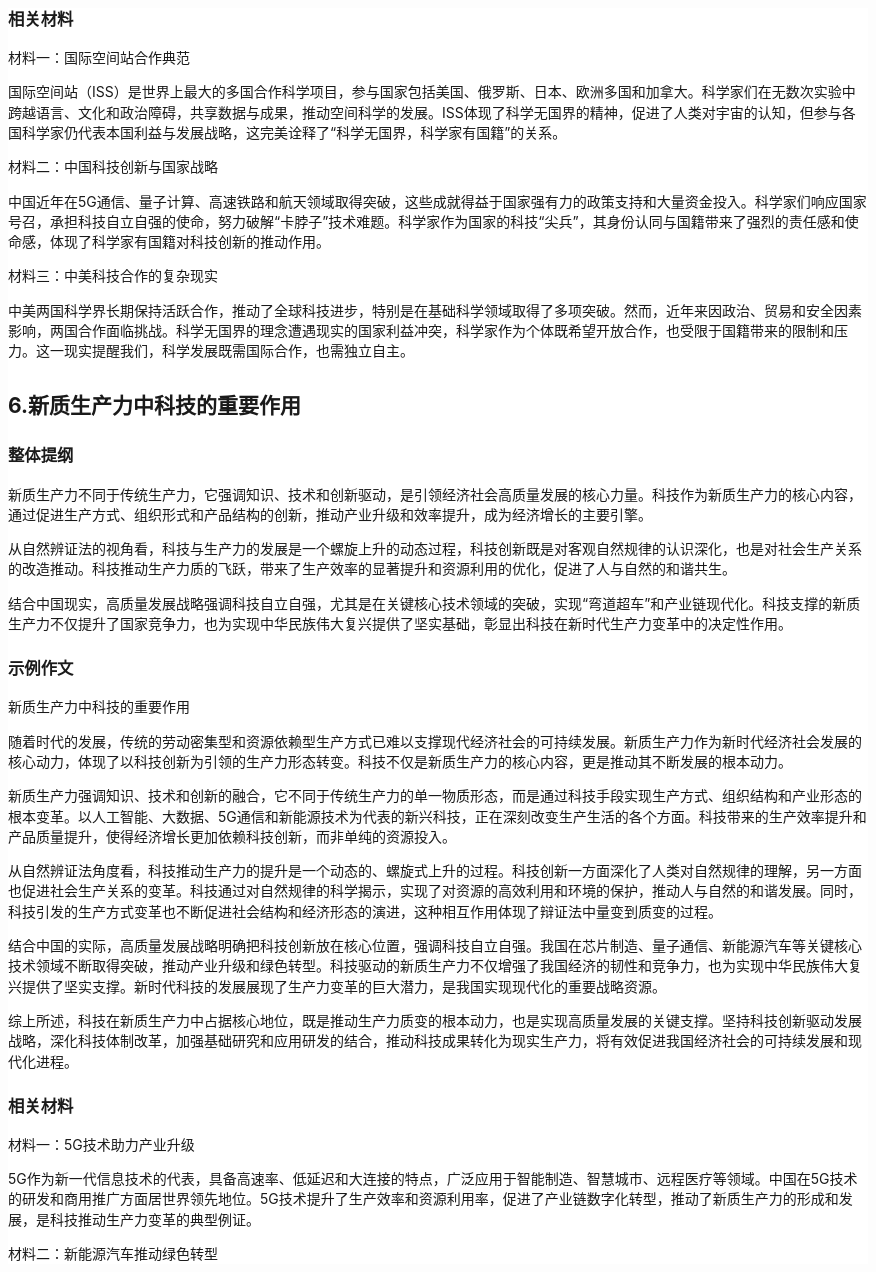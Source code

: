 ### 相关材料

材料一：国际空间站合作典范

国际空间站（ISS）是世界上最大的多国合作科学项目，参与国家包括美国、俄罗斯、日本、欧洲多国和加拿大。科学家们在无数次实验中跨越语言、文化和政治障碍，共享数据与成果，推动空间科学的发展。ISS体现了科学无国界的精神，促进了人类对宇宙的认知，但参与各国科学家仍代表本国利益与发展战略，这完美诠释了“科学无国界，科学家有国籍”的关系。

材料二：中国科技创新与国家战略

中国近年在5G通信、量子计算、高速铁路和航天领域取得突破，这些成就得益于国家强有力的政策支持和大量资金投入。科学家们响应国家号召，承担科技自立自强的使命，努力破解“卡脖子”技术难题。科学家作为国家的科技“尖兵”，其身份认同与国籍带来了强烈的责任感和使命感，体现了科学家有国籍对科技创新的推动作用。

材料三：中美科技合作的复杂现实

中美两国科学界长期保持活跃合作，推动了全球科技进步，特别是在基础科学领域取得了多项突破。然而，近年来因政治、贸易和安全因素影响，两国合作面临挑战。科学无国界的理念遭遇现实的国家利益冲突，科学家作为个体既希望开放合作，也受限于国籍带来的限制和压力。这一现实提醒我们，科学发展既需国际合作，也需独立自主。

## 6.新质生产力中科技的重要作用

### 整体提纲

​	新质生产力不同于传统生产力，它强调知识、技术和创新驱动，是引领经济社会高质量发展的核心力量。科技作为新质生产力的核心内容，通过促进生产方式、组织形式和产品结构的创新，推动产业升级和效率提升，成为经济增长的主要引擎。

​	从自然辨证法的视角看，科技与生产力的发展是一个螺旋上升的动态过程，科技创新既是对客观自然规律的认识深化，也是对社会生产关系的改造推动。科技推动生产力质的飞跃，带来了生产效率的显著提升和资源利用的优化，促进了人与自然的和谐共生。

​	结合中国现实，高质量发展战略强调科技自立自强，尤其是在关键核心技术领域的突破，实现“弯道超车”和产业链现代化。科技支撑的新质生产力不仅提升了国家竞争力，也为实现中华民族伟大复兴提供了坚实基础，彰显出科技在新时代生产力变革中的决定性作用。

### 示例作文

新质生产力中科技的重要作用

随着时代的发展，传统的劳动密集型和资源依赖型生产方式已难以支撑现代经济社会的可持续发展。新质生产力作为新时代经济社会发展的核心动力，体现了以科技创新为引领的生产力形态转变。科技不仅是新质生产力的核心内容，更是推动其不断发展的根本动力。

新质生产力强调知识、技术和创新的融合，它不同于传统生产力的单一物质形态，而是通过科技手段实现生产方式、组织结构和产业形态的根本变革。以人工智能、大数据、5G通信和新能源技术为代表的新兴科技，正在深刻改变生产生活的各个方面。科技带来的生产效率提升和产品质量提升，使得经济增长更加依赖科技创新，而非单纯的资源投入。

从自然辨证法角度看，科技推动生产力的提升是一个动态的、螺旋式上升的过程。科技创新一方面深化了人类对自然规律的理解，另一方面也促进社会生产关系的变革。科技通过对自然规律的科学揭示，实现了对资源的高效利用和环境的保护，推动人与自然的和谐发展。同时，科技引发的生产方式变革也不断促进社会结构和经济形态的演进，这种相互作用体现了辩证法中量变到质变的过程。

结合中国的实际，高质量发展战略明确把科技创新放在核心位置，强调科技自立自强。我国在芯片制造、量子通信、新能源汽车等关键核心技术领域不断取得突破，推动产业升级和绿色转型。科技驱动的新质生产力不仅增强了我国经济的韧性和竞争力，也为实现中华民族伟大复兴提供了坚实支撑。新时代科技的发展展现了生产力变革的巨大潜力，是我国实现现代化的重要战略资源。

综上所述，科技在新质生产力中占据核心地位，既是推动生产力质变的根本动力，也是实现高质量发展的关键支撑。坚持科技创新驱动发展战略，深化科技体制改革，加强基础研究和应用研发的结合，推动科技成果转化为现实生产力，将有效促进我国经济社会的可持续发展和现代化进程。

### 相关材料

材料一：5G技术助力产业升级

5G作为新一代信息技术的代表，具备高速率、低延迟和大连接的特点，广泛应用于智能制造、智慧城市、远程医疗等领域。中国在5G技术的研发和商用推广方面居世界领先地位。5G技术提升了生产效率和资源利用率，促进了产业链数字化转型，推动了新质生产力的形成和发展，是科技推动生产力变革的典型例证。

材料二：新能源汽车推动绿色转型
